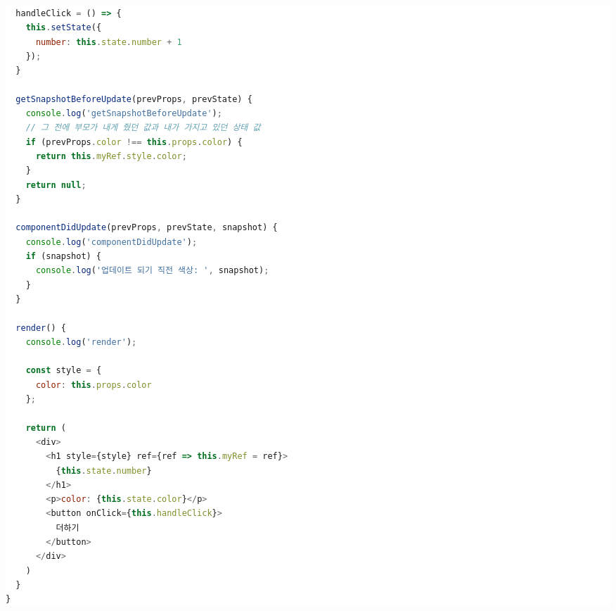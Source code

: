 ```javascript
  handleClick = () => {
    this.setState({
      number: this.state.number + 1
    });
  }

  getSnapshotBeforeUpdate(prevProps, prevState) {
    console.log('getSnapshotBeforeUpdate');
    // 그 전에 부모가 내게 줬던 값과 내가 가지고 있던 상태 값
    if (prevProps.color !== this.props.color) {
      return this.myRef.style.color;
    }
    return null;
  }

  componentDidUpdate(prevProps, prevState, snapshot) {
    console.log('componentDidUpdate');
    if (snapshot) {
      console.log('업데이트 되기 직전 색상: ', snapshot);
    }
  }

  render() {
    console.log('render');
    
    const style = {
      color: this.props.color
    };

    return (
      <div>
        <h1 style={style} ref={ref => this.myRef = ref}>
          {this.state.number}
        </h1>
        <p>color: {this.state.color}</p>
        <button onClick={this.handleClick}>
          더하기
        </button>
      </div>
    )
  }
}
```

